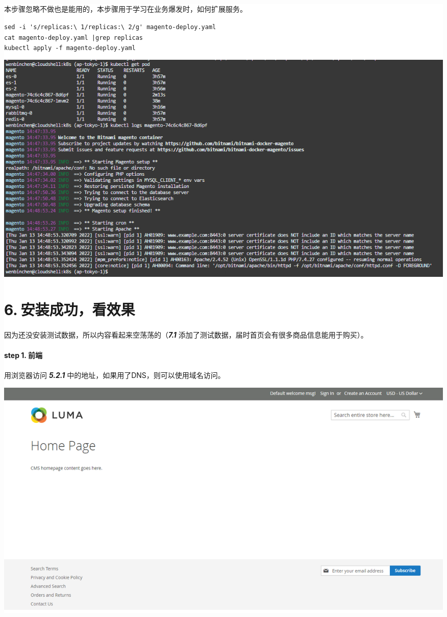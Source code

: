 本步骤忽略不做也是能用的，本步骤用于学习在业务爆发时，如何扩展服务。 

```shell
sed -i 's/replicas:\ 1/replicas:\ 2/g' magento-deploy.yaml
cat magento-deploy.yaml |grep replicas
kubectl apply -f magento-deploy.yaml
```

![image-20220113225030024](install-on-oke-hands-on-lab.assets/image-20220113225030024.png)

# 6. 安装成功，看效果
因为还没安装测试数据，所以内容看起来空荡荡的（***7.1*** 添加了测试数据，届时首页会有很多商品信息能用于购买）。

#### step 1. 前端 

用浏览器访问  ***5.2.1*** 中的地址，如果用了DNS，则可以使用域名访问。

![image-20220113225220458](install-on-oke-hands-on-lab.assets/image-20220113225220458.png)
